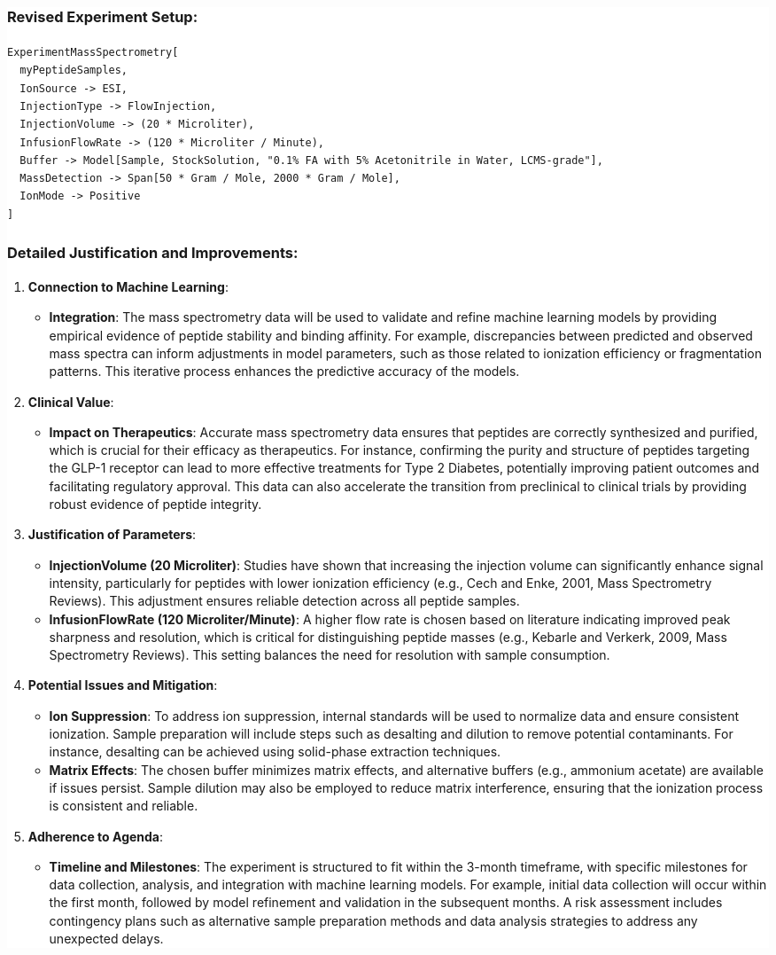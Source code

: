 ### Revised Experiment Setup:

```plaintext
ExperimentMassSpectrometry[
  myPeptideSamples,
  IonSource -> ESI,
  InjectionType -> FlowInjection,
  InjectionVolume -> (20 * Microliter),
  InfusionFlowRate -> (120 * Microliter / Minute),
  Buffer -> Model[Sample, StockSolution, "0.1% FA with 5% Acetonitrile in Water, LCMS-grade"],
  MassDetection -> Span[50 * Gram / Mole, 2000 * Gram / Mole],
  IonMode -> Positive
]
```

### Detailed Justification and Improvements:

1. **Connection to Machine Learning**:
   - **Integration**: The mass spectrometry data will be used to validate and refine machine learning models by providing empirical evidence of peptide stability and binding affinity. For example, discrepancies between predicted and observed mass spectra can inform adjustments in model parameters, such as those related to ionization efficiency or fragmentation patterns. This iterative process enhances the predictive accuracy of the models.

2. **Clinical Value**:
   - **Impact on Therapeutics**: Accurate mass spectrometry data ensures that peptides are correctly synthesized and purified, which is crucial for their efficacy as therapeutics. For instance, confirming the purity and structure of peptides targeting the GLP-1 receptor can lead to more effective treatments for Type 2 Diabetes, potentially improving patient outcomes and facilitating regulatory approval. This data can also accelerate the transition from preclinical to clinical trials by providing robust evidence of peptide integrity.

3. **Justification of Parameters**:
   - **InjectionVolume (20 Microliter)**: Studies have shown that increasing the injection volume can significantly enhance signal intensity, particularly for peptides with lower ionization efficiency (e.g., Cech and Enke, 2001, Mass Spectrometry Reviews). This adjustment ensures reliable detection across all peptide samples.
   - **InfusionFlowRate (120 Microliter/Minute)**: A higher flow rate is chosen based on literature indicating improved peak sharpness and resolution, which is critical for distinguishing peptide masses (e.g., Kebarle and Verkerk, 2009, Mass Spectrometry Reviews). This setting balances the need for resolution with sample consumption.

4. **Potential Issues and Mitigation**:
   - **Ion Suppression**: To address ion suppression, internal standards will be used to normalize data and ensure consistent ionization. Sample preparation will include steps such as desalting and dilution to remove potential contaminants. For instance, desalting can be achieved using solid-phase extraction techniques.
   - **Matrix Effects**: The chosen buffer minimizes matrix effects, and alternative buffers (e.g., ammonium acetate) are available if issues persist. Sample dilution may also be employed to reduce matrix interference, ensuring that the ionization process is consistent and reliable.

5. **Adherence to Agenda**:
   - **Timeline and Milestones**: The experiment is structured to fit within the 3-month timeframe, with specific milestones for data collection, analysis, and integration with machine learning models. For example, initial data collection will occur within the first month, followed by model refinement and validation in the subsequent months. A risk assessment includes contingency plans such as alternative sample preparation methods and data analysis strategies to address any unexpected delays.

